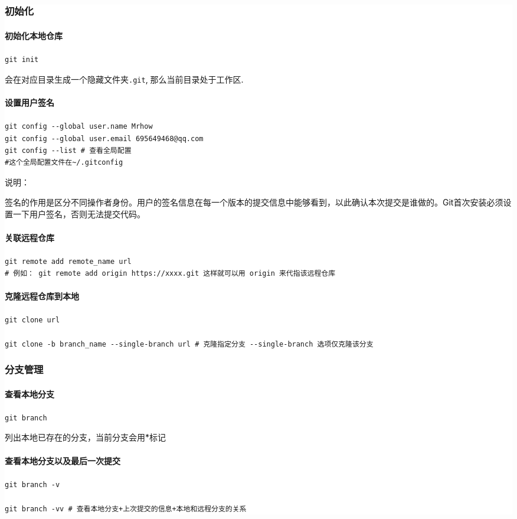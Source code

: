 ### 初始化

#### 初始化本地仓库

```shell
git init
```

会在对应目录生成一个隐藏文件夹`.git`, 那么当前目录处于工作区.

#### 设置用户签名

```shell
git config --global user.name Mrhow
git config --global user.email 695649468@qq.com
git config --list # 查看全局配置
#这个全局配置文件在~/.gitconfig
```

说明：

签名的作用是区分不同操作者身份。用户的签名信息在每一个版本的提交信息中能够看到，以此确认本次提交是谁做的。Git首次安装必须设置一下用户签名，否则无法提交代码。

#### 关联远程仓库

```shell
git remote add remote_name url 
# 例如： git remote add origin https://xxxx.git 这样就可以用 origin 来代指该远程仓库
```

#### 克隆远程仓库到本地

```shell
git clone url

git clone -b branch_name --single-branch url # 克隆指定分支 --single-branch 选项仅克隆该分支
```





### 分支管理

#### 查看本地分支

```shell
git branch
```

列出本地已存在的分支，当前分支会用*标记

#### 查看本地分支以及最后一次提交

```shell
git branch -v

git branch -vv # 查看本地分支+上次提交的信息+本地和远程分支的关系
```
